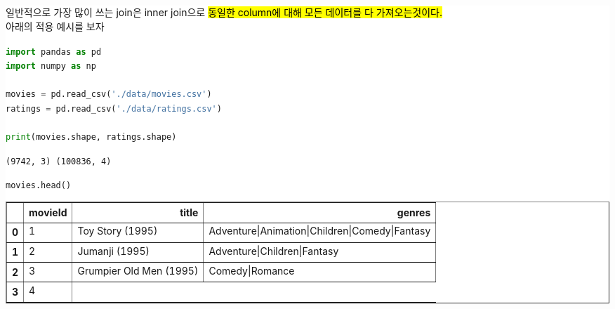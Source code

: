 일반적으로 가장 많이 쓰는 join은 inner join으로 <mark>동일한 column에 대해 모든 데이터를 다 가져오는것이다.</mark>  
아래의 적용 예시를 보자  

```python
import pandas as pd
import numpy as np

movies = pd.read_csv('./data/movies.csv')
ratings = pd.read_csv('./data/ratings.csv')

print(movies.shape, ratings.shape)
```

    (9742, 3) (100836, 4)
    


```python
movies.head()
```




<div>
<style scoped>
    .dataframe tbody tr th:only-of-type {
        vertical-align: middle;
    }

    .dataframe tbody tr th {
        vertical-align: top;
    }

    .dataframe thead th {
        text-align: right;
    }
</style>
<table border="1" class="dataframe">
  <thead>
    <tr style="text-align: right;">
      <th></th>
      <th>movieId</th>
      <th>title</th>
      <th>genres</th>
    </tr>
  </thead>
  <tbody>
    <tr>
      <th>0</th>
      <td>1</td>
      <td>Toy Story (1995)</td>
      <td>Adventure|Animation|Children|Comedy|Fantasy</td>
    </tr>
    <tr>
      <th>1</th>
      <td>2</td>
      <td>Jumanji (1995)</td>
      <td>Adventure|Children|Fantasy</td>
    </tr>
    <tr>
      <th>2</th>
      <td>3</td>
      <td>Grumpier Old Men (1995)</td>
      <td>Comedy|Romance</td>
    </tr>
    <tr>
      <th>3</th>
      <td>4</td>